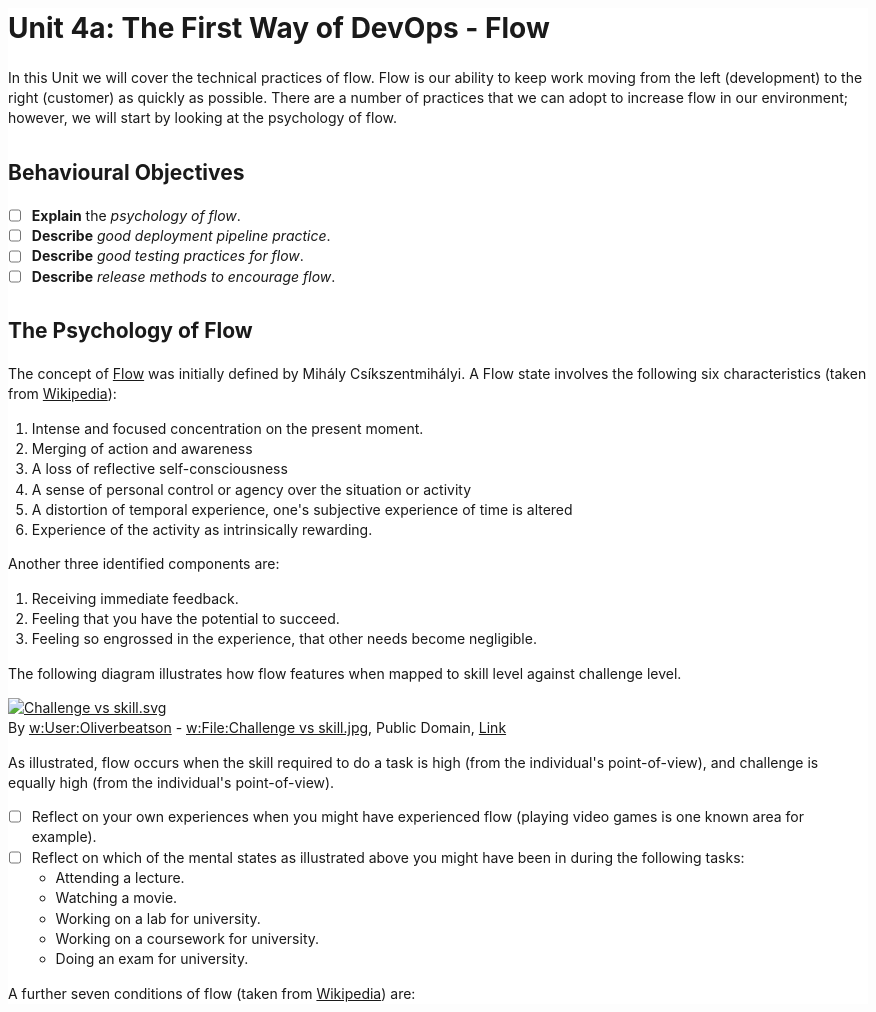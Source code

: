 # Unit 4a: The First Way of DevOps - Flow

In this Unit we will cover the technical practices of flow.  Flow is our ability to keep work moving from the left (development) to the right (customer) as quickly as possible.  There are a number of practices that we can adopt to increase flow in our environment; however, we will start by looking at the psychology of flow.

## Behavioural Objectives

- [ ] **Explain** the *psychology of flow*.
- [ ] **Describe** *good deployment pipeline practice*.
- [ ] **Describe** *good testing practices for flow*.
- [ ] **Describe** *release methods to encourage flow*.

## The Psychology of Flow

The concept of [Flow](https://en.wikipedia.org/wiki/Flow_(psychology)) was initially defined by Mihály Csíkszentmihályi.  A Flow state involves the following six characteristics (taken from [Wikipedia](https://en.wikipedia.org/wiki/Flow_(psychology))):

1. Intense and focused concentration on the present moment.
2. Merging of action and awareness
3. A loss of reflective self-consciousness
4. A sense of personal control or agency over the situation or activity
5. A distortion of temporal experience, one's subjective experience of time is altered
6. Experience of the activity as intrinsically rewarding.

Another three identified components are:

1. Receiving immediate feedback.
2. Feeling that you have the potential to succeed.
3. Feeling so engrossed in the experience, that other needs become negligible.

The following diagram illustrates how flow features when mapped to skill level against challenge level.

<p><a href="https://commons.wikimedia.org/wiki/File:Challenge_vs_skill.svg#/media/File:Challenge_vs_skill.svg"><img src="https://upload.wikimedia.org/wikipedia/commons/thumb/f/f6/Challenge_vs_skill.svg/400px-Challenge_vs_skill.svg.png" alt="Challenge vs skill.svg"></a><br>By <a href="https://en.wikipedia.org/wiki/User:Oliverbeatson" class="extiw" title="w:User:Oliverbeatson">w:User:Oliverbeatson</a> - <a href="https://en.wikipedia.org/wiki/File:Challenge_vs_skill.jpg" class="extiw" title="w:File:Challenge vs skill.jpg">w:File:Challenge vs skill.jpg</a>, Public Domain, <a href="https://commons.wikimedia.org/w/index.php?curid=9102943">Link</a></p>
As illustrated, flow occurs when the skill required to do a task is high (from the individual's point-of-view), and challenge is equally high (from the individual's point-of-view).

- [ ] Reflect on your own experiences when you might have experienced flow (playing video games is one known area for example).
- [ ] Reflect on which of the mental states as illustrated above you might have been in during the following tasks:
  - Attending a lecture.
  - Watching a movie.
  - Working on a lab for university.
  - Working on a coursework for university.
  - Doing an exam for university.

A further seven conditions of flow (taken from [Wikipedia](https://en.wikipedia.org/wiki/Flow_(psychology))) are:
